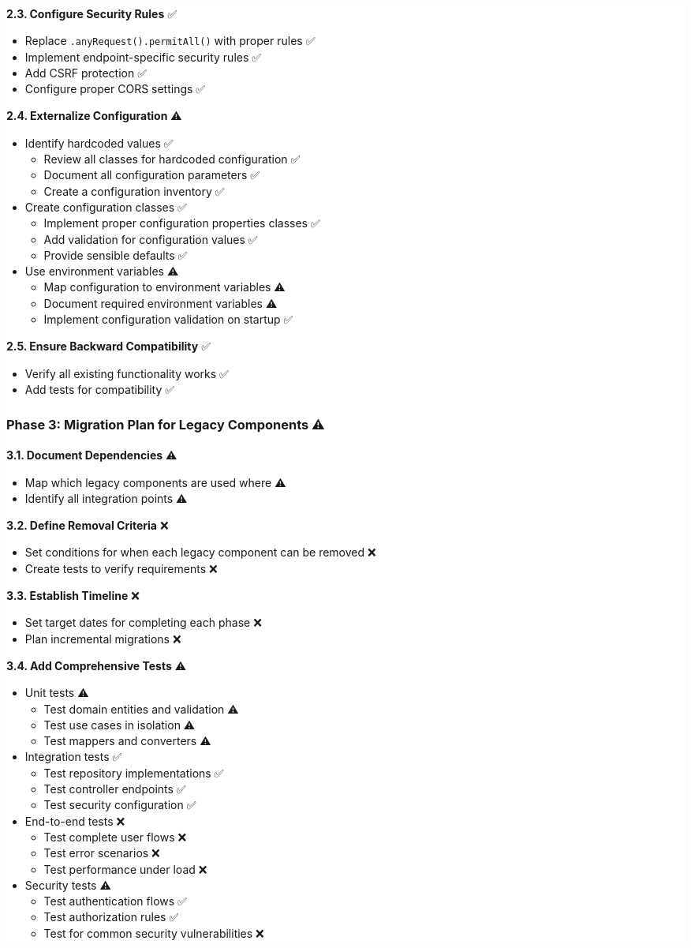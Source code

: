 **2.3. Configure Security Rules** ✅
- Replace `.anyRequest().permitAll()` with proper rules ✅
- Implement endpoint-specific security rules ✅
- Add CSRF protection ✅
- Configure proper CORS settings ✅

**2.4. Externalize Configuration** ⚠️
- Identify hardcoded values ✅
  - Review all classes for hardcoded configuration ✅
  - Document all configuration parameters ✅
  - Create a configuration inventory ✅
- Create configuration classes ✅
  - Implement proper configuration properties classes ✅
  - Add validation for configuration values ✅
  - Provide sensible defaults ✅
- Use environment variables ⚠️
  - Map configuration to environment variables ⚠️
  - Document required environment variables ⚠️
  - Implement configuration validation on startup ✅

**2.5. Ensure Backward Compatibility** ✅
- Verify all existing functionality works ✅
- Add tests for compatibility ✅

### Phase 3: Migration Plan for Legacy Components ⚠️

**3.1. Document Dependencies** ⚠️
- Map which legacy components are used where ⚠️
- Identify all integration points ⚠️

**3.2. Define Removal Criteria** ❌
- Set conditions for when each legacy component can be removed ❌
- Create tests to verify requirements ❌

**3.3. Establish Timeline** ❌
- Set target dates for completing each phase ❌
- Plan incremental migrations ❌

**3.4. Add Comprehensive Tests** ⚠️
- Unit tests ⚠️
  - Test domain entities and validation ⚠️
  - Test use cases in isolation ⚠️
  - Test mappers and converters ⚠️
- Integration tests ✅
  - Test repository implementations ✅
  - Test controller endpoints ✅
  - Test security configuration ✅
- End-to-end tests ❌
  - Test complete user flows ❌
  - Test error scenarios ❌
  - Test performance under load ❌
- Security tests ⚠️
  - Test authentication flows ✅
  - Test authorization rules ✅
  - Test for common security vulnerabilities ❌
